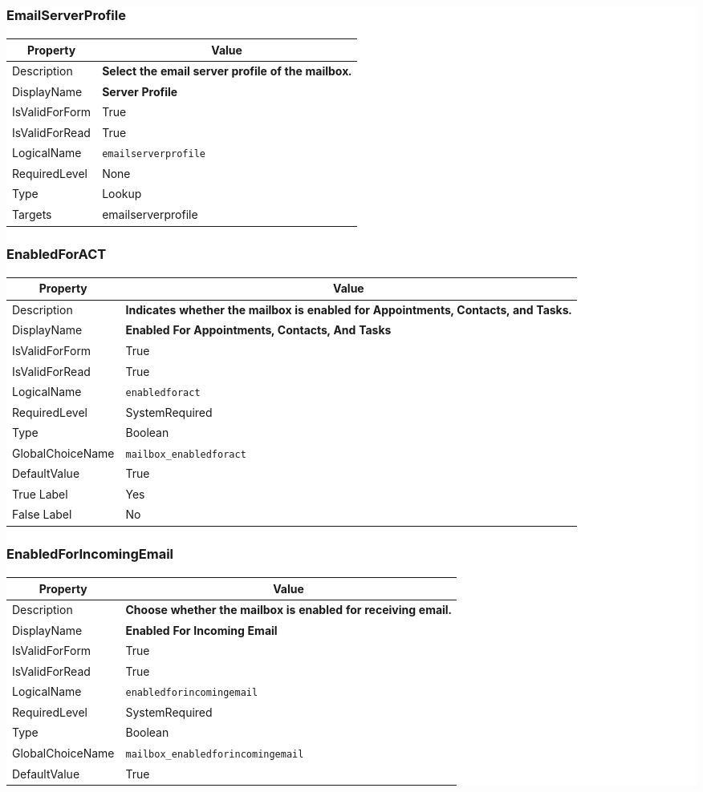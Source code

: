 ### <a name="BKMK_EmailServerProfile"></a> EmailServerProfile

|Property|Value|
|---|---|
|Description|**Select the email server profile of the mailbox.**|
|DisplayName|**Server Profile**|
|IsValidForForm|True|
|IsValidForRead|True|
|LogicalName|`emailserverprofile`|
|RequiredLevel|None|
|Type|Lookup|
|Targets|emailserverprofile|

### <a name="BKMK_EnabledForACT"></a> EnabledForACT

|Property|Value|
|---|---|
|Description|**Indicates whether the mailbox is enabled for Appointments, Contacts, and Tasks.**|
|DisplayName|**Enabled For Appointments, Contacts, And Tasks**|
|IsValidForForm|True|
|IsValidForRead|True|
|LogicalName|`enabledforact`|
|RequiredLevel|SystemRequired|
|Type|Boolean|
|GlobalChoiceName|`mailbox_enabledforact`|
|DefaultValue|True|
|True Label|Yes|
|False Label|No|

### <a name="BKMK_EnabledForIncomingEmail"></a> EnabledForIncomingEmail

|Property|Value|
|---|---|
|Description|**Choose whether the mailbox is enabled for receiving email.**|
|DisplayName|**Enabled For Incoming Email**|
|IsValidForForm|True|
|IsValidForRead|True|
|LogicalName|`enabledforincomingemail`|
|RequiredLevel|SystemRequired|
|Type|Boolean|
|GlobalChoiceName|`mailbox_enabledforincomingemail`|
|DefaultValue|True|